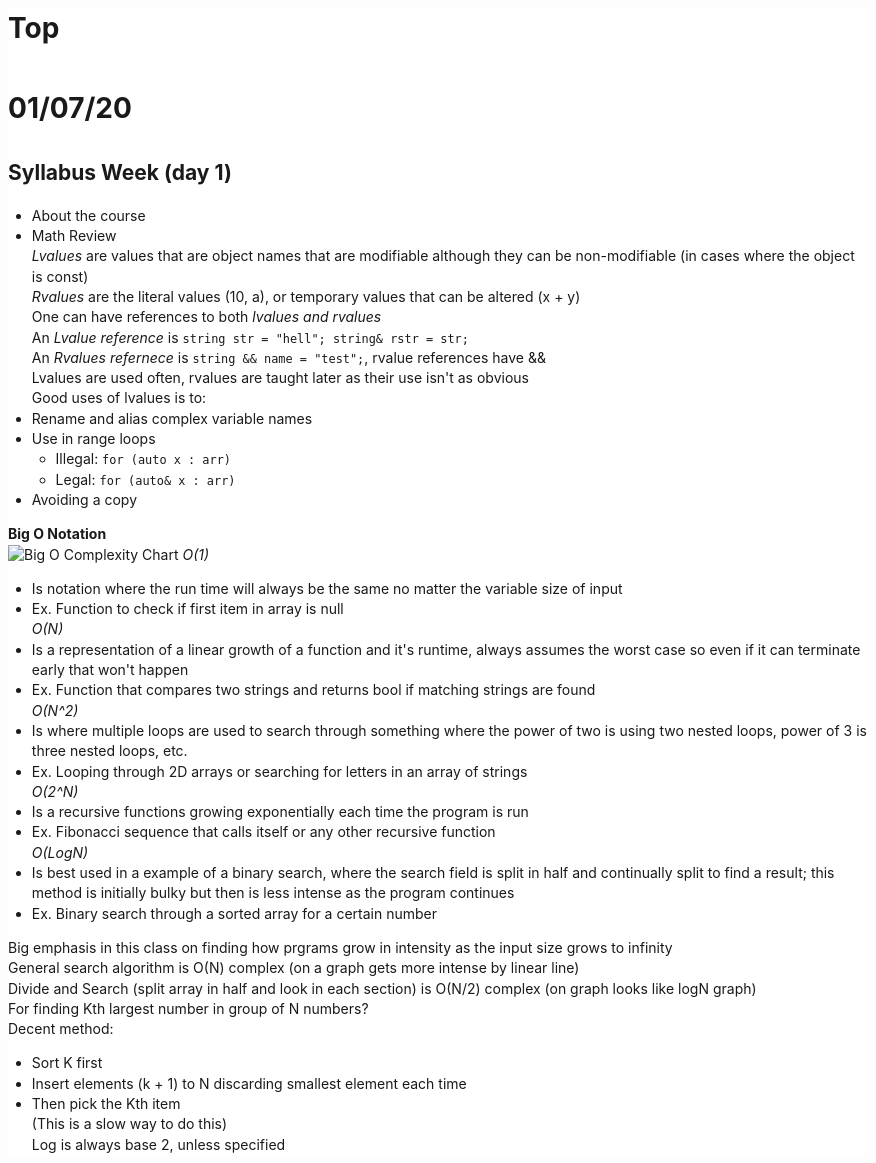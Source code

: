 # Top
# 01/07/20  
## Syllabus Week (day 1)  
* About the course  
* Math Review  
*Lvalues* are values that are object names that are modifiable although they can be non-modifiable (in cases where the object is const)  
*Rvalues* are the literal values (10, a), or temporary values that can be altered (x + y)  
One can have references to both *lvalues and rvalues*  
An *Lvalue reference* is `string str = "hell"; string& rstr = str;`  
An *Rvalues refernece* is `string && name = "test";`, rvalue references have &&  
Lvalues are used often, rvalues are taught later as their use isn't as obvious    
Good uses of lvalues is to:  
* Rename and alias complex variable names  
* Use in range loops  
	* Illegal: `for (auto x : arr)`  
	* Legal: `for (auto& x : arr)`
* Avoiding a copy  

**Big O Notation**     
![Big O Complexity Chart](./BigOComplexityChart.png)
*O(1)*  
* Is notation where the run time will always be the same no matter the variable size of input    
* Ex. Function to check if first item in array is null  
*O(N)*  
* Is a representation of a linear growth of a function and it's runtime, always assumes the worst case so even if it can terminate early that won't happen  
* Ex. Function that compares two strings and returns bool if matching strings are found  
*O(N^2)*  
* Is where multiple loops are used to search through something where the power of two is using two nested loops, power of 3 is three nested loops, etc.   
* Ex. Looping through 2D arrays or searching for letters in an array of strings  
*O(2^N)*  
* Is a recursive functions growing exponentially each time the program is run  
* Ex. Fibonacci sequence that calls itself or any other recursive function  
*O(LogN)*  
* Is best used in a example of a binary search, where the search field is split in half and continually split to find a result; this method is initially bulky but then is less intense as the program continues  
* Ex. Binary search through a sorted array for a certain number

Big emphasis in this class on finding how prgrams grow in intensity as the input size grows to infinity    
General search algorithm is O(N) complex (on a graph gets more intense by linear line)  
Divide and Search (split array in half and look in each section) is O(N/2) complex (on graph looks like logN graph)  
For finding Kth largest number in group of N numbers?  
Decent method:  
* Sort K first   
* Insert elements (k + 1) to N discarding smallest element each time  
* Then pick the Kth item  
(This is a slow way to do this)  
Log is always base 2, unless specified   
